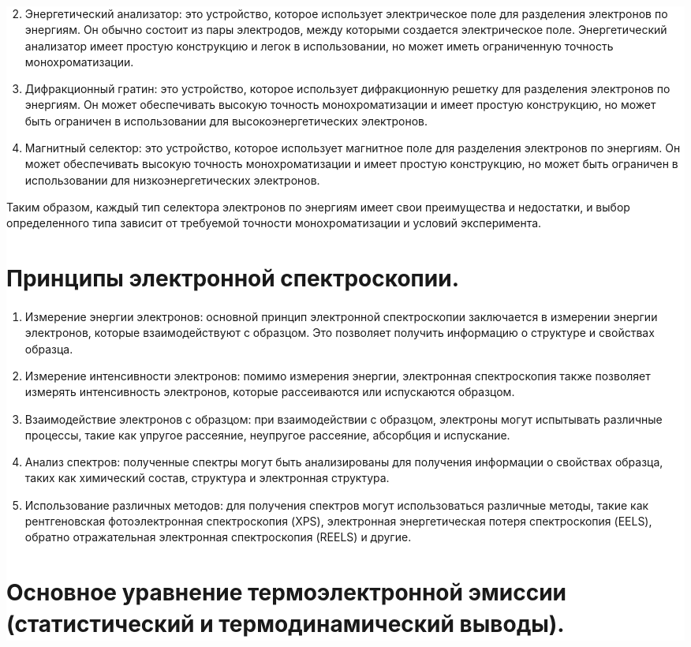 2. Энергетический анализатор: это устройство, которое использует электрическое поле для разделения электронов по энергиям. Он обычно состоит из пары электродов, между которыми создается электрическое поле. Энергетический анализатор имеет простую конструкцию и легок в использовании, но может иметь ограниченную точность монохроматизации.

3. Дифракционный гратин: это устройство, которое использует дифракционную решетку для разделения электронов по энергиям. Он может обеспечивать высокую точность монохроматизации и имеет простую конструкцию, но может быть ограничен в использовании для высокоэнергетических электронов.

4. Магнитный селектор: это устройство, которое использует магнитное поле для разделения электронов по энергиям. Он может обеспечивать высокую точность монохроматизации и имеет простую конструкцию, но может быть ограничен в использовании для низкоэнергетических электронов.

Таким образом, каждый тип селектора электронов по энергиям имеет свои преимущества и недостатки, и выбор определенного типа зависит от требуемой точности монохроматизации и условий эксперимента.















# Принципы электронной спектроскопии.

1. Измерение энергии электронов: основной принцип электронной спектроскопии заключается в измерении энергии электронов, которые взаимодействуют с образцом. Это позволяет получить информацию о структуре и свойствах образца.

2. Измерение интенсивности электронов: помимо измерения энергии, электронная спектроскопия также позволяет измерять интенсивность электронов, которые рассеиваются или испускаются образцом.

3. Взаимодействие электронов с образцом: при взаимодействии с образцом, электроны могут испытывать различные процессы, такие как упругое рассеяние, неупругое рассеяние, абсорбция и испускание.

4. Анализ спектров: полученные спектры могут быть анализированы для получения информации о свойствах образца, таких как химический состав, структура и электронная структура.

5. Использование различных методов: для получения спектров могут использоваться различные методы, такие как рентгеновская фотоэлектронная спектроскопия (XPS), электронная энергетическая потеря спектроскопия (EELS), обратно отражательная электронная спектроскопия (REELS) и другие.














# Основное уравнение термоэлектронной эмиссии (статистический и термодинамический выводы).
